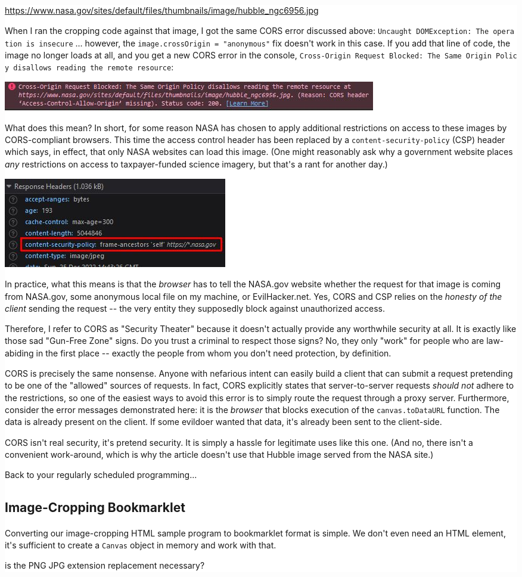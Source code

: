 https://www.nasa.gov/sites/default/files/thumbnails/image/hubble_ngc6956.jpg

When I ran the cropping code against that image, I got the same CORS error discussed above: `Uncaught DOMException: The operation is insecure` ... however, the `image.crossOrigin = "anonymous"` fix doesn't work in this case. If you add that line of code, the image no longer loads at all, and you get a new CORS error in the console, `Cross-Origin Request Blocked: The Same Origin Policy disallows reading the remote resource`:

![cors-error](../assets/2022/12-25/cors_error.jpg)

What does this mean? In short, for some reason NASA has chosen to apply additional restrictions on access to these images by CORS-compliant browsers. This time the access control header has been replaced by a `content-security-policy` (CSP) header which says, in effect, that only NASA websites can load this image. (One might reasonably ask why a government website places _any_ restrictions on access to taxpayer-funded science imagery, but that's a rant for another day.)

![cors-csp](../assets/2022/12-25/cors3.jpg)

In practice, what this means is that the _browser_ has to tell the NASA.gov website whether the request for that image is coming from NASA.gov, some anonymous local file on my machine, or EvilHacker.net. Yes, CORS and CSP relies on the _honesty of the client_ sending the request -- the very entity they supposedly block against unauthorized access.

Therefore, I refer to CORS as "Security Theater" because it doesn't actually provide any worthwhile security at all. It is exactly like those sad "Gun-Free Zone" signs. Do you trust a criminal to respect those signs? No, they only "work" for people who are law-abiding in the first place -- exactly the people from whom you don't need protection, by definition.

CORS is precisely the same nonsense. Anyone with nefarious intent can easily build a client that can submit a request pretending to be one of the "allowed" sources of requests. In fact, CORS explicitly states that server-to-server requests _should not_ adhere to the restrictions, so one of the easiest ways to avoid this error is to simply route the request through a proxy server. Furthermore, consider the error messages demonstrated here: it is the _browser_ that blocks execution of the `canvas.toDataURL` function. The data is already present on the client. If some evildoer wanted that data, it's already been sent to the client-side.

CORS isn't real security, it's pretend security. It is simply a hassle for legitimate uses like this one. (And no, there isn't a convenient work-around, which is why the article doesn't use that Hubble image served from the NASA site.)

Back to your regularly scheduled programming...

## Image-Cropping Bookmarklet

Converting our image-cropping HTML sample program to bookmarklet format is simple. We don't even need an HTML element, it's sufficient to create a `Canvas` object in memory and work with that.


is the PNG JPG extension replacement necessary?

